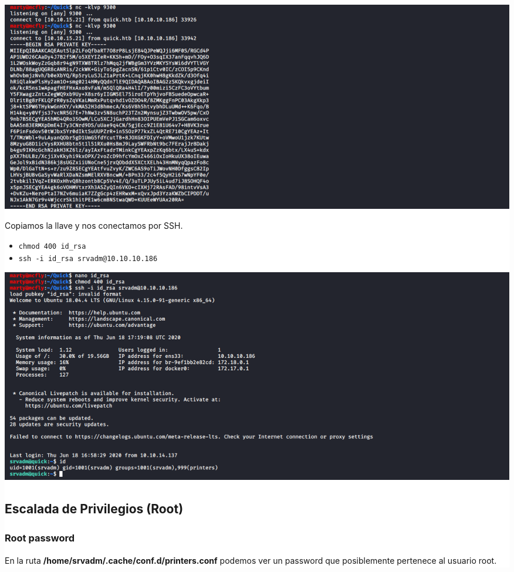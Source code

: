 ![27](img/27.png)

Copiamos la llave y nos conectamos por SSH.

- `chmod 400 id_rsa`
- `ssh -i id_rsa srvadm@10.10.10.186`

![28](img/28.png)

## Escalada de Privilegios (Root)

### Root password

En la ruta **/home/srvadm/.cache/conf.d/printers.conf** podemos ver un password que posiblemente pertenece al usuario root.
